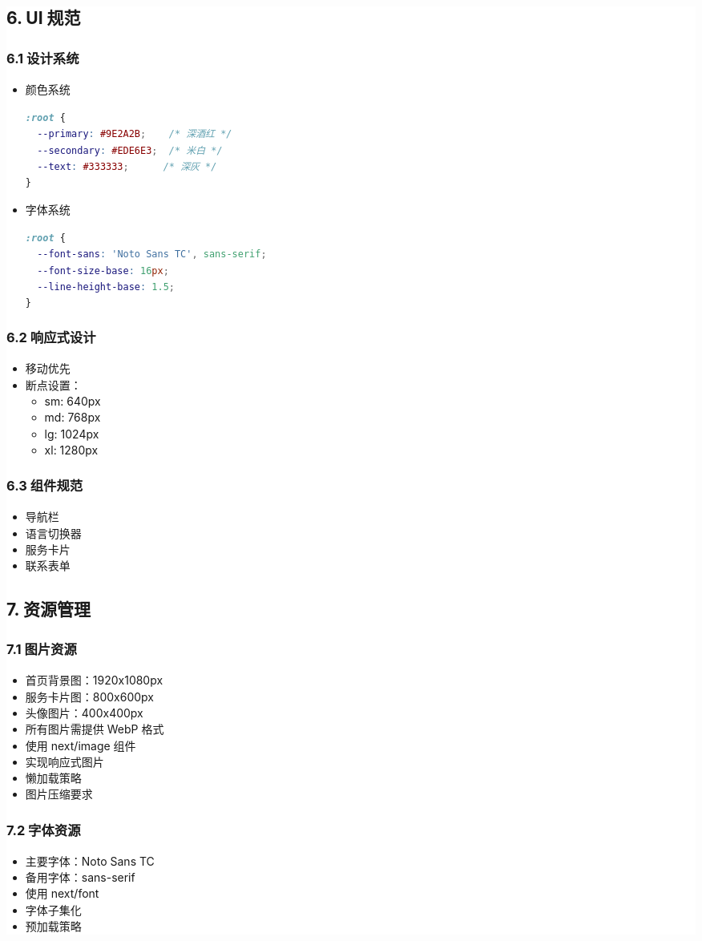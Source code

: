 ## 6. UI 规范

### 6.1 设计系统
- 颜色系统
  ```css
  :root {
    --primary: #9E2A2B;    /* 深酒红 */
    --secondary: #EDE6E3;  /* 米白 */
    --text: #333333;      /* 深灰 */
  }
  ```

- 字体系统
  ```css
  :root {
    --font-sans: 'Noto Sans TC', sans-serif;
    --font-size-base: 16px;
    --line-height-base: 1.5;
  }
  ```

### 6.2 响应式设计
- 移动优先
- 断点设置：
  - sm: 640px
  - md: 768px
  - lg: 1024px
  - xl: 1280px

### 6.3 组件规范
- 导航栏
- 语言切换器
- 服务卡片
- 联系表单

## 7. 资源管理

### 7.1 图片资源
- 首页背景图：1920x1080px
- 服务卡片图：800x600px
- 头像图片：400x400px
- 所有图片需提供 WebP 格式
- 使用 next/image 组件
- 实现响应式图片
- 懒加载策略
- 图片压缩要求

### 7.2 字体资源
- 主要字体：Noto Sans TC
- 备用字体：sans-serif
- 使用 next/font
- 字体子集化
- 预加载策略
